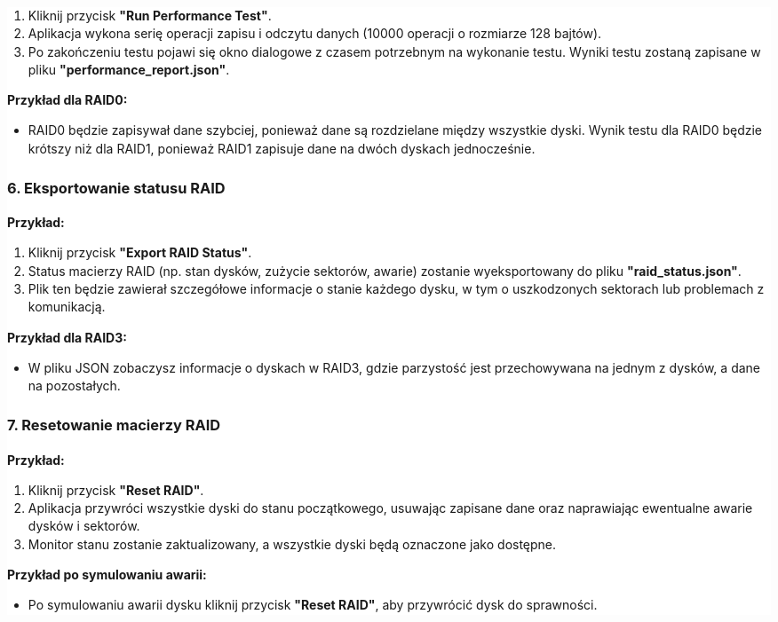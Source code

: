 1. Kliknij przycisk **"Run Performance Test"**.
2. Aplikacja wykona serię operacji zapisu i odczytu danych (10000 operacji o rozmiarze 128 bajtów).
3. Po zakończeniu testu pojawi się okno dialogowe z czasem potrzebnym na wykonanie testu. Wyniki testu zostaną zapisane w pliku **"performance_report.json"**.

**Przykład dla RAID0:**

- RAID0 będzie zapisywał dane szybciej, ponieważ dane są rozdzielane między wszystkie dyski. Wynik testu dla RAID0 będzie krótszy niż dla RAID1, ponieważ RAID1 zapisuje dane na dwóch dyskach jednocześnie.

### 6. Eksportowanie statusu RAID

**Przykład:**

1. Kliknij przycisk **"Export RAID Status"**.
2. Status macierzy RAID (np. stan dysków, zużycie sektorów, awarie) zostanie wyeksportowany do pliku **"raid_status.json"**.
3. Plik ten będzie zawierał szczegółowe informacje o stanie każdego dysku, w tym o uszkodzonych sektorach lub problemach z komunikacją.

**Przykład dla RAID3:**

- W pliku JSON zobaczysz informacje o dyskach w RAID3, gdzie parzystość jest przechowywana na jednym z dysków, a dane na pozostałych.

### 7. Resetowanie macierzy RAID

**Przykład:**

1. Kliknij przycisk **"Reset RAID"**.
2. Aplikacja przywróci wszystkie dyski do stanu początkowego, usuwając zapisane dane oraz naprawiając ewentualne awarie dysków i sektorów.
3. Monitor stanu zostanie zaktualizowany, a wszystkie dyski będą oznaczone jako dostępne.

**Przykład po symulowaniu awarii:**

- Po symulowaniu awarii dysku kliknij przycisk **"Reset RAID"**, aby przywrócić dysk do sprawności.
